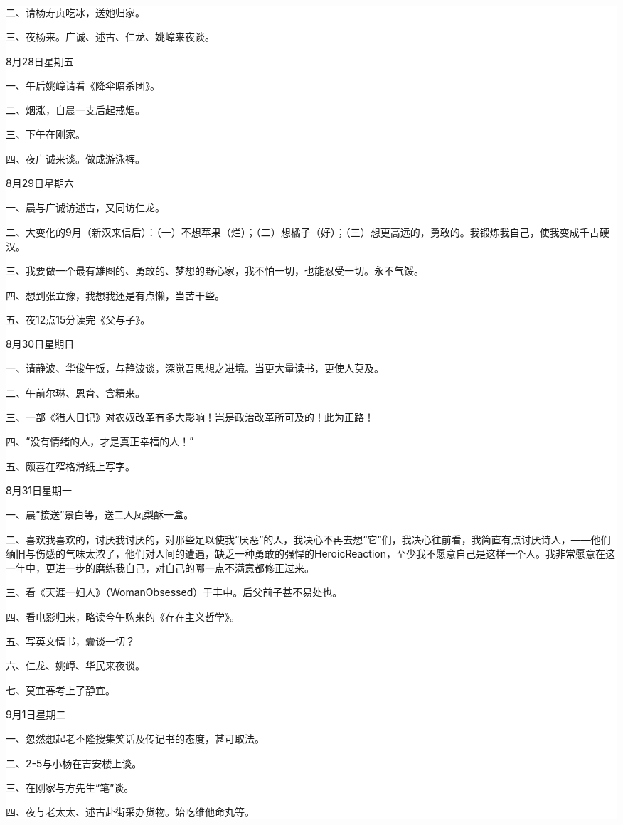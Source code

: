 二、请杨寿贞吃冰，送她归家。

三、夜杨来。广诚、述古、仁龙、姚嶂来夜谈。

8月28日星期五

一、午后姚嶂请看《降伞暗杀团》。

二、烟涨，自晨一支后起戒烟。

三、下午在刚家。

四、夜广诚来谈。做成游泳裤。

8月29日星期六

一、晨与广诚访述古，又同访仁龙。

二、大变化的9月（新汉来信后）：（一）不想苹果（烂）；（二）想橘子（好）；（三）想更高远的，勇敢的。我锻炼我自己，使我变成千古硬汉。

三、我要做一个最有雄图的、勇敢的、梦想的野心家，我不怕一切，也能忍受一切。永不气馁。

四、想到张立豫，我想我还是有点懒，当苦干些。

五、夜12点15分读完《父与子》。

8月30日星期日

一、请静波、华俊午饭，与静波谈，深觉吾思想之进境。当更大量读书，更使人莫及。

二、午前尔琳、恩育、含精来。

三、一部《猎人日记》对农奴改革有多大影响！岂是政治改革所可及的！此为正路！

四、“没有情绪的人，才是真正幸福的人！”

五、颇喜在窄格滑纸上写字。

8月31日星期一

一、晨“接送”景白等，送二人凤梨酥一盒。

二、喜欢我喜欢的，讨厌我讨厌的，对那些足以使我“厌恶”的人，我决心不再去想“它”们，我决心往前看，我简直有点讨厌诗人，——他们缅旧与伤感的气味太浓了，他们对人间的遭遇，缺乏一种勇敢的强悍的HeroicReaction，至少我不愿意自己是这样一个人。我非常愿意在这一年中，更进一步的磨练我自己，对自己的哪一点不满意都修正过来。

三、看《天涯一妇人》（WomanObsessed）于丰中。后父前子甚不易处也。

四、看电影归来，略读今午购来的《存在主义哲学》。

五、写英文情书，囊谈一切？

六、仁龙、姚嶂、华民来夜谈。

七、莫宜春考上了静宜。

9月1日星期二

一、忽然想起老丕隆搜集笑话及传记书的态度，甚可取法。

二、2-5与小杨在吉安楼上谈。

三、在刚家与方先生“笔”谈。

四、夜与老太太、述古赴街采办货物。始吃维他命丸等。
